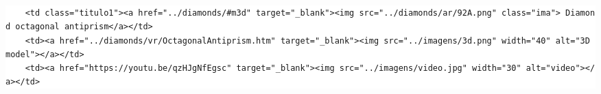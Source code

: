 		<td class="titulo1"><a href="../diamonds/#m3d" target="_blank"><img src="../diamonds/ar/92A.png" class="ima"> Diamond octagonal antiprism</a></td>
		<td><a href="../diamonds/vr/OctagonalAntiprism.htm" target="_blank"><img src="../imagens/3d.png" width="40" alt="3D model"></a></td>
		<td><a href="https://youtu.be/qzHJgNfEgsc" target="_blank"><img src="../imagens/video.jpg" width="30" alt="video"></a></td>